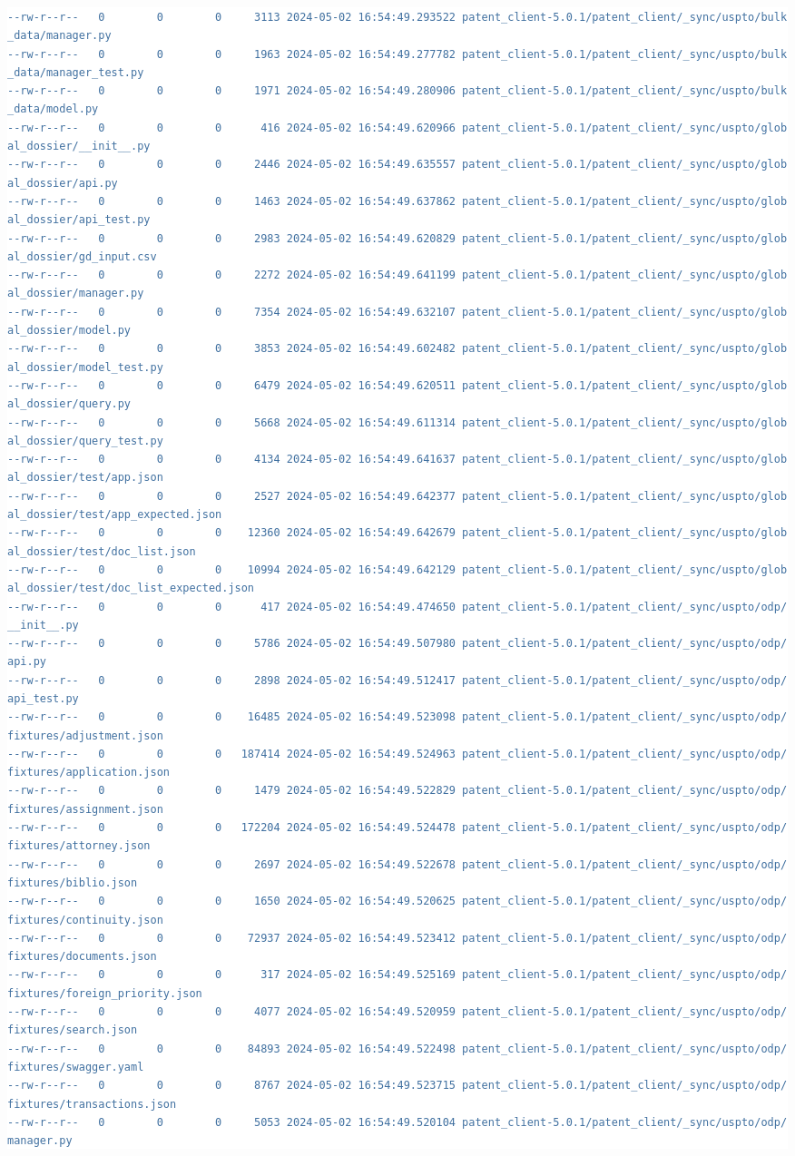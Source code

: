 ```diff
--rw-r--r--   0        0        0     3113 2024-05-02 16:54:49.293522 patent_client-5.0.1/patent_client/_sync/uspto/bulk_data/manager.py
--rw-r--r--   0        0        0     1963 2024-05-02 16:54:49.277782 patent_client-5.0.1/patent_client/_sync/uspto/bulk_data/manager_test.py
--rw-r--r--   0        0        0     1971 2024-05-02 16:54:49.280906 patent_client-5.0.1/patent_client/_sync/uspto/bulk_data/model.py
--rw-r--r--   0        0        0      416 2024-05-02 16:54:49.620966 patent_client-5.0.1/patent_client/_sync/uspto/global_dossier/__init__.py
--rw-r--r--   0        0        0     2446 2024-05-02 16:54:49.635557 patent_client-5.0.1/patent_client/_sync/uspto/global_dossier/api.py
--rw-r--r--   0        0        0     1463 2024-05-02 16:54:49.637862 patent_client-5.0.1/patent_client/_sync/uspto/global_dossier/api_test.py
--rw-r--r--   0        0        0     2983 2024-05-02 16:54:49.620829 patent_client-5.0.1/patent_client/_sync/uspto/global_dossier/gd_input.csv
--rw-r--r--   0        0        0     2272 2024-05-02 16:54:49.641199 patent_client-5.0.1/patent_client/_sync/uspto/global_dossier/manager.py
--rw-r--r--   0        0        0     7354 2024-05-02 16:54:49.632107 patent_client-5.0.1/patent_client/_sync/uspto/global_dossier/model.py
--rw-r--r--   0        0        0     3853 2024-05-02 16:54:49.602482 patent_client-5.0.1/patent_client/_sync/uspto/global_dossier/model_test.py
--rw-r--r--   0        0        0     6479 2024-05-02 16:54:49.620511 patent_client-5.0.1/patent_client/_sync/uspto/global_dossier/query.py
--rw-r--r--   0        0        0     5668 2024-05-02 16:54:49.611314 patent_client-5.0.1/patent_client/_sync/uspto/global_dossier/query_test.py
--rw-r--r--   0        0        0     4134 2024-05-02 16:54:49.641637 patent_client-5.0.1/patent_client/_sync/uspto/global_dossier/test/app.json
--rw-r--r--   0        0        0     2527 2024-05-02 16:54:49.642377 patent_client-5.0.1/patent_client/_sync/uspto/global_dossier/test/app_expected.json
--rw-r--r--   0        0        0    12360 2024-05-02 16:54:49.642679 patent_client-5.0.1/patent_client/_sync/uspto/global_dossier/test/doc_list.json
--rw-r--r--   0        0        0    10994 2024-05-02 16:54:49.642129 patent_client-5.0.1/patent_client/_sync/uspto/global_dossier/test/doc_list_expected.json
--rw-r--r--   0        0        0      417 2024-05-02 16:54:49.474650 patent_client-5.0.1/patent_client/_sync/uspto/odp/__init__.py
--rw-r--r--   0        0        0     5786 2024-05-02 16:54:49.507980 patent_client-5.0.1/patent_client/_sync/uspto/odp/api.py
--rw-r--r--   0        0        0     2898 2024-05-02 16:54:49.512417 patent_client-5.0.1/patent_client/_sync/uspto/odp/api_test.py
--rw-r--r--   0        0        0    16485 2024-05-02 16:54:49.523098 patent_client-5.0.1/patent_client/_sync/uspto/odp/fixtures/adjustment.json
--rw-r--r--   0        0        0   187414 2024-05-02 16:54:49.524963 patent_client-5.0.1/patent_client/_sync/uspto/odp/fixtures/application.json
--rw-r--r--   0        0        0     1479 2024-05-02 16:54:49.522829 patent_client-5.0.1/patent_client/_sync/uspto/odp/fixtures/assignment.json
--rw-r--r--   0        0        0   172204 2024-05-02 16:54:49.524478 patent_client-5.0.1/patent_client/_sync/uspto/odp/fixtures/attorney.json
--rw-r--r--   0        0        0     2697 2024-05-02 16:54:49.522678 patent_client-5.0.1/patent_client/_sync/uspto/odp/fixtures/biblio.json
--rw-r--r--   0        0        0     1650 2024-05-02 16:54:49.520625 patent_client-5.0.1/patent_client/_sync/uspto/odp/fixtures/continuity.json
--rw-r--r--   0        0        0    72937 2024-05-02 16:54:49.523412 patent_client-5.0.1/patent_client/_sync/uspto/odp/fixtures/documents.json
--rw-r--r--   0        0        0      317 2024-05-02 16:54:49.525169 patent_client-5.0.1/patent_client/_sync/uspto/odp/fixtures/foreign_priority.json
--rw-r--r--   0        0        0     4077 2024-05-02 16:54:49.520959 patent_client-5.0.1/patent_client/_sync/uspto/odp/fixtures/search.json
--rw-r--r--   0        0        0    84893 2024-05-02 16:54:49.522498 patent_client-5.0.1/patent_client/_sync/uspto/odp/fixtures/swagger.yaml
--rw-r--r--   0        0        0     8767 2024-05-02 16:54:49.523715 patent_client-5.0.1/patent_client/_sync/uspto/odp/fixtures/transactions.json
--rw-r--r--   0        0        0     5053 2024-05-02 16:54:49.520104 patent_client-5.0.1/patent_client/_sync/uspto/odp/manager.py
```